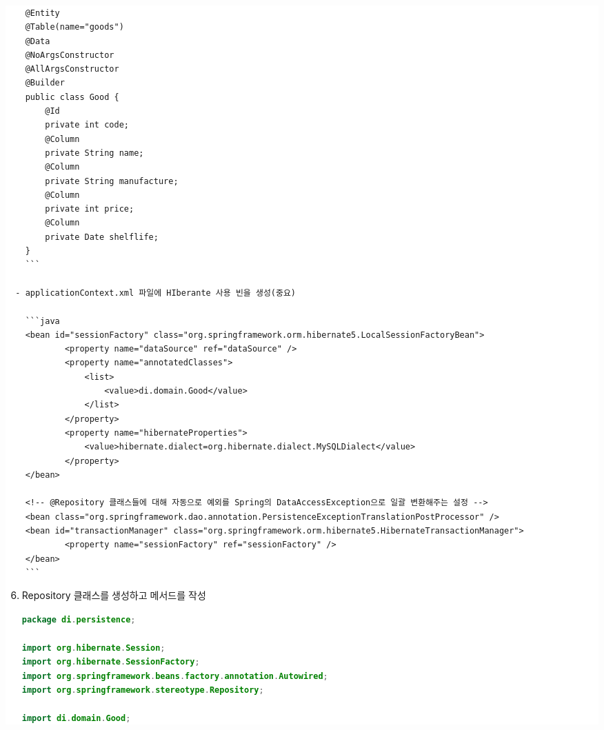         @Entity
        @Table(name="goods")
        @Data
        @NoArgsConstructor
        @AllArgsConstructor
        @Builder
        public class Good {
        	@Id
        	private int code;
        	@Column
        	private String name;
        	@Column
        	private String manufacture;
        	@Column
        	private int price;
        	@Column
        	private Date shelflife;
        }
        ```

      - applicationContext.xml 파일에 HIberante 사용 빈을 생성(중요)

        ```java
        <bean id="sessionFactory" class="org.springframework.orm.hibernate5.LocalSessionFactoryBean">
        		<property name="dataSource" ref="dataSource" />
        		<property name="annotatedClasses">
        			<list>
        				<value>di.domain.Good</value>
        			</list>
        		</property>
        		<property name="hibernateProperties">
        			<value>hibernate.dialect=org.hibernate.dialect.MySQLDialect</value>
        		</property>
        </bean>

        <!-- @Repository 클래스들에 대해 자동으로 예외를 Spring의 DataAccessException으로 일괄 변환해주는 설정 -->
        <bean class="org.springframework.dao.annotation.PersistenceExceptionTranslationPostProcessor" />
        <bean id="transactionManager" class="org.springframework.orm.hibernate5.HibernateTransactionManager">
        		<property name="sessionFactory" ref="sessionFactory" />
        </bean>
        ```

   6. Repository 클래스를 생성하고 메서드를 작성

      ```java
      package di.persistence;

      import org.hibernate.Session;
      import org.hibernate.SessionFactory;
      import org.springframework.beans.factory.annotation.Autowired;
      import org.springframework.stereotype.Repository;

      import di.domain.Good;
